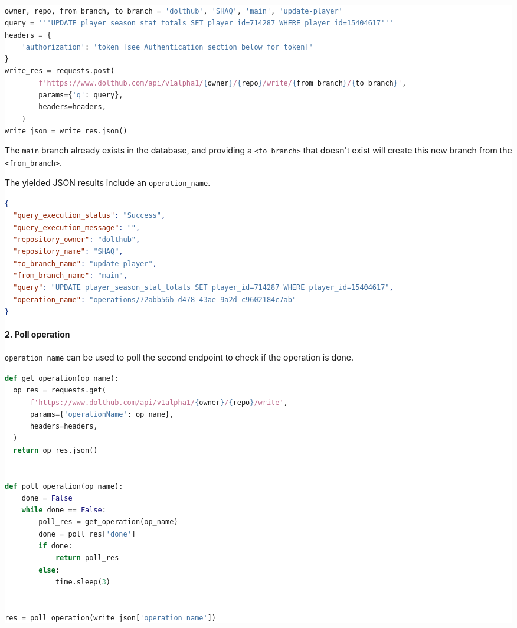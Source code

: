 ```python
owner, repo, from_branch, to_branch = 'dolthub', 'SHAQ', 'main', 'update-player'
query = '''UPDATE player_season_stat_totals SET player_id=714287 WHERE player_id=15404617'''
headers = {
    'authorization': 'token [see Authentication section below for token]'
}
write_res = requests.post(
        f'https://www.dolthub.com/api/v1alpha1/{owner}/{repo}/write/{from_branch}/{to_branch}',
        params={'q': query},
        headers=headers,
    )
write_json = write_res.json()
```

The `main` branch already exists in the database, and providing a `<to_branch>` that
doesn't exist will create this new branch from the `<from_branch>`.

The yielded JSON results include an `operation_name`.

```json
{
  "query_execution_status": "Success",
  "query_execution_message": "",
  "repository_owner": "dolthub",
  "repository_name": "SHAQ",
  "to_branch_name": "update-player",
  "from_branch_name": "main",
  "query": "UPDATE player_season_stat_totals SET player_id=714287 WHERE player_id=15404617",
  "operation_name": "operations/72abb56b-d478-43ae-9a2d-c9602184c7ab"
}
```

#### 2. Poll operation

`operation_name` can be used to poll the second endpoint to check if the operation is done.

```python
def get_operation(op_name):
  op_res = requests.get(
      f'https://www.dolthub.com/api/v1alpha1/{owner}/{repo}/write',
      params={'operationName': op_name},
      headers=headers,
  )
  return op_res.json()


def poll_operation(op_name):
    done = False
    while done == False:
        poll_res = get_operation(op_name)
        done = poll_res['done']
        if done:
            return poll_res
        else:
            time.sleep(3)


res = poll_operation(write_json['operation_name'])
```
